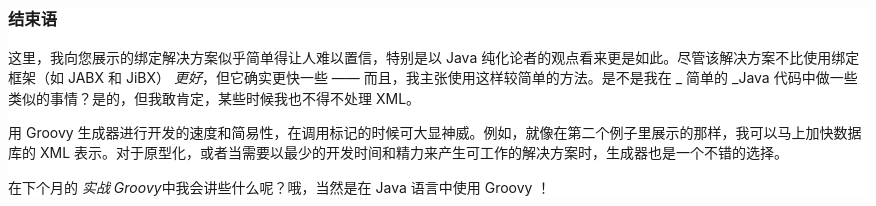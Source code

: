 ### 结束语

这里，我向您展示的绑定解决方案似乎简单得让人难以置信，特别是以 Java 纯化论者的观点看来更是如此。尽管该解决方案不比使用绑定框架（如 JABX 和 JiBX） *更好*，但它确实更快一些 —— 而且，我主张使用这样较简单的方法。是不是我在 _ 简单的 _Java 代码中做一些类似的事情？是的，但我敢肯定，某些时候我也不得不处理 XML。

用 Groovy 生成器进行开发的速度和简易性，在调用标记的时候可大显神威。例如，就像在第二个例子里展示的那样，我可以马上加快数据库的 XML 表示。对于原型化，或者当需要以最少的开发时间和精力来产生可工作的解决方案时，生成器也是一个不错的选择。

在下个月的 *实战 Groovy*中我会讲些什么呢？哦，当然是在 Java 语言中使用 Groovy ！